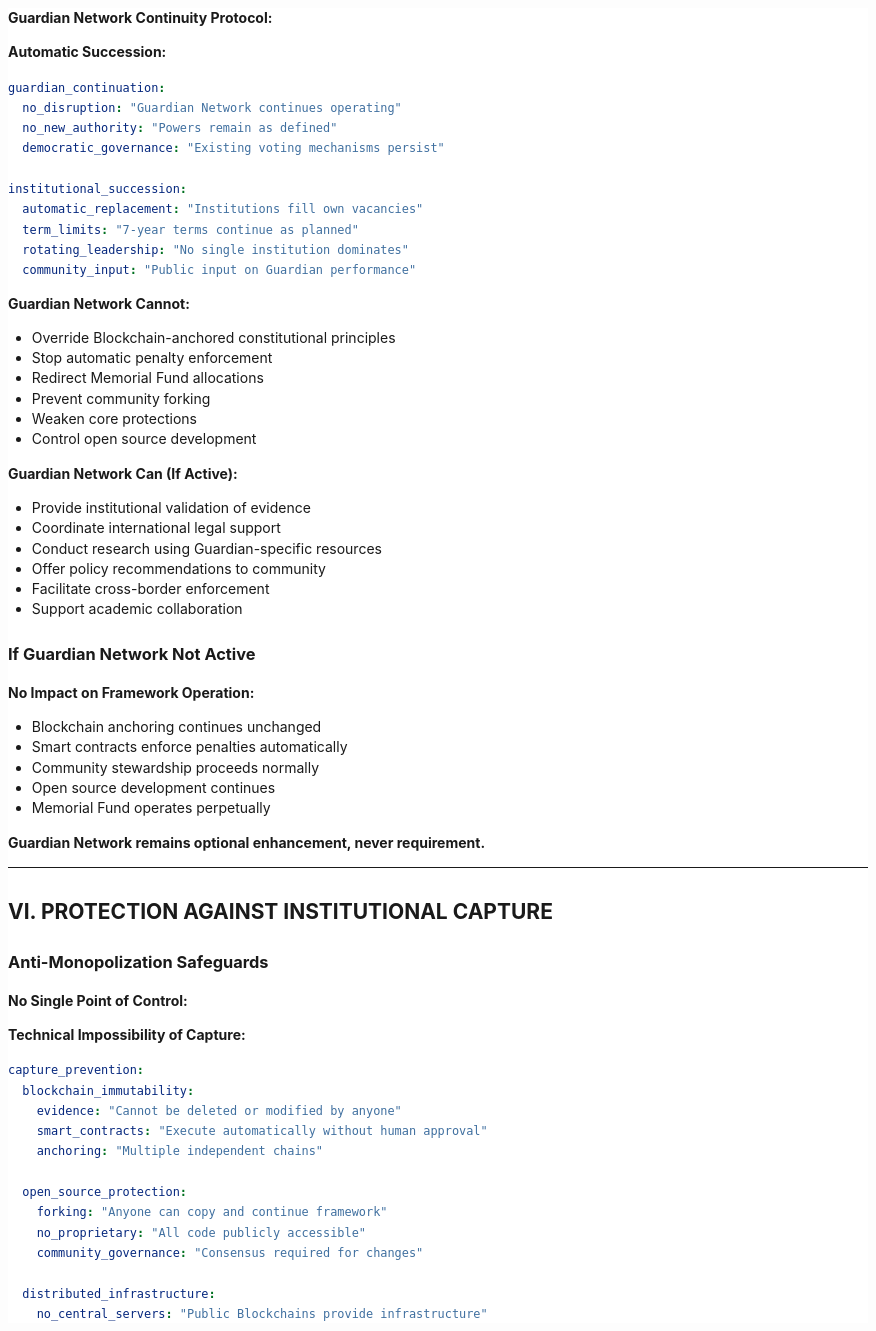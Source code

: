 **Guardian Network Continuity Protocol:**

**Automatic Succession:**
```yaml
guardian_continuation:
  no_disruption: "Guardian Network continues operating"
  no_new_authority: "Powers remain as defined"
  democratic_governance: "Existing voting mechanisms persist"
  
institutional_succession:
  automatic_replacement: "Institutions fill own vacancies"
  term_limits: "7-year terms continue as planned"
  rotating_leadership: "No single institution dominates"
  community_input: "Public input on Guardian performance"
```

**Guardian Network Cannot:**
- Override Blockchain-anchored constitutional principles
- Stop automatic penalty enforcement
- Redirect Memorial Fund allocations
- Prevent community forking
- Weaken core protections
- Control open source development

**Guardian Network Can (If Active):**
- Provide institutional validation of evidence
- Coordinate international legal support
- Conduct research using Guardian-specific resources
- Offer policy recommendations to community
- Facilitate cross-border enforcement
- Support academic collaboration

### If Guardian Network Not Active

**No Impact on Framework Operation:**
- Blockchain anchoring continues unchanged
- Smart contracts enforce penalties automatically
- Community stewardship proceeds normally
- Open source development continues
- Memorial Fund operates perpetually

**Guardian Network remains optional enhancement, never requirement.**

---

## VI. PROTECTION AGAINST INSTITUTIONAL CAPTURE

### Anti-Monopolization Safeguards

**No Single Point of Control:**

**Technical Impossibility of Capture:**
```yaml
capture_prevention:
  blockchain_immutability:
    evidence: "Cannot be deleted or modified by anyone"
    smart_contracts: "Execute automatically without human approval"
    anchoring: "Multiple independent chains"
    
  open_source_protection:
    forking: "Anyone can copy and continue framework"
    no_proprietary: "All code publicly accessible"
    community_governance: "Consensus required for changes"
    
  distributed_infrastructure:
    no_central_servers: "Public Blockchains provide infrastructure"
```